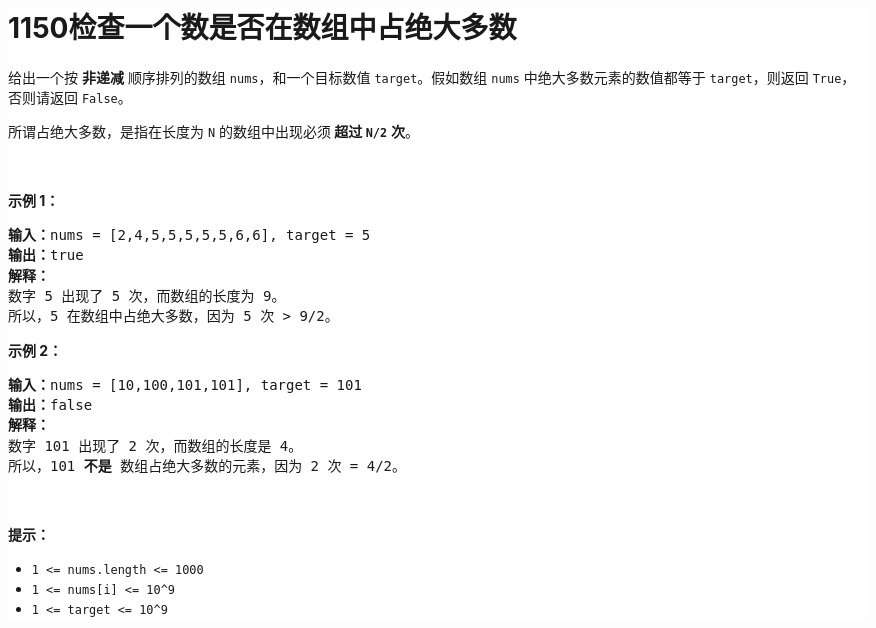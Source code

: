 # 1150检查一个数是否在数组中占绝大多数
<p>给出一个按 <strong>非递减</strong> 顺序排列的数组 <code>nums</code>，和一个目标数值 <code>target</code>。假如数组 <code>nums</code> 中绝大多数元素的数值都等于 <code>target</code>，则返回 <code>True</code>，否则请返回 <code>False</code>。</p>

<p>所谓占绝大多数，是指在长度为 <code>N</code> 的数组中出现必须<strong> 超过 <code>N/2</code></strong> <strong>次</strong>。</p>

<p> </p>

<p><strong>示例 1：</strong></p>

<pre>
<strong>输入：</strong>nums = [2,4,5,5,5,5,5,6,6], target = 5
<strong>输出：</strong>true
<strong>解释：</strong>
数字 5 出现了 5 次，而数组的长度为 9。
所以，5 在数组中占绝大多数，因为 5 次 > 9/2。
</pre>

<p><strong>示例 2：</strong></p>

<pre>
<strong>输入：</strong>nums = [10,100,101,101], target = 101
<strong>输出：</strong>false
<strong>解释：</strong>
数字 101 出现了 2 次，而数组的长度是 4。
所以，101 <strong>不是 </strong>数组占绝大多数的元素，因为 2 次 = 4/2。
</pre>

<p> </p>

<p><strong>提示：</strong></p>

<ul>
	<li><code>1 <= nums.length <= 1000</code></li>
	<li><code>1 <= nums[i] <= 10^9</code></li>
	<li><code>1 <= target <= 10^9</code></li>
</ul>



























